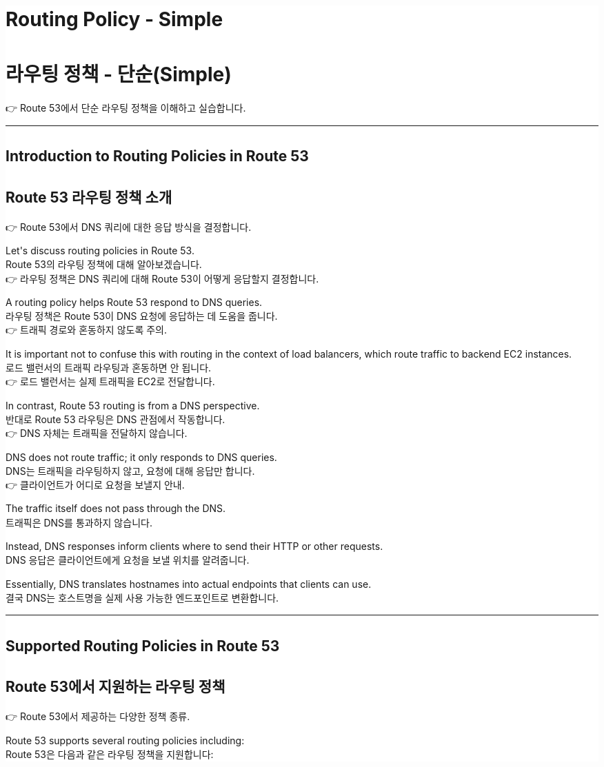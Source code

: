 # Routing Policy - Simple  
# 라우팅 정책 - 단순(Simple)  
👉 Route 53에서 단순 라우팅 정책을 이해하고 실습합니다.  

---

## Introduction to Routing Policies in Route 53  
## Route 53 라우팅 정책 소개  
👉 Route 53에서 DNS 쿼리에 대한 응답 방식을 결정합니다.  

Let's discuss routing policies in Route 53.  
Route 53의 라우팅 정책에 대해 알아보겠습니다.  
👉 라우팅 정책은 DNS 쿼리에 대해 Route 53이 어떻게 응답할지 결정합니다.  

A routing policy helps Route 53 respond to DNS queries.  
라우팅 정책은 Route 53이 DNS 요청에 응답하는 데 도움을 줍니다.  
👉 트래픽 경로와 혼동하지 않도록 주의.  

It is important not to confuse this with routing in the context of load balancers, which route traffic to backend EC2 instances.  
로드 밸런서의 트래픽 라우팅과 혼동하면 안 됩니다.  
👉 로드 밸런서는 실제 트래픽을 EC2로 전달합니다.  

In contrast, Route 53 routing is from a DNS perspective.  
반대로 Route 53 라우팅은 DNS 관점에서 작동합니다.  
👉 DNS 자체는 트래픽을 전달하지 않습니다.  

DNS does not route traffic; it only responds to DNS queries.  
DNS는 트래픽을 라우팅하지 않고, 요청에 대해 응답만 합니다.  
👉 클라이언트가 어디로 요청을 보낼지 안내.  

The traffic itself does not pass through the DNS.  
트래픽은 DNS를 통과하지 않습니다.  

Instead, DNS responses inform clients where to send their HTTP or other requests.  
DNS 응답은 클라이언트에게 요청을 보낼 위치를 알려줍니다.  

Essentially, DNS translates hostnames into actual endpoints that clients can use.  
결국 DNS는 호스트명을 실제 사용 가능한 엔드포인트로 변환합니다.  

---

## Supported Routing Policies in Route 53  
## Route 53에서 지원하는 라우팅 정책  
👉 Route 53에서 제공하는 다양한 정책 종류.  

Route 53 supports several routing policies including:  
Route 53은 다음과 같은 라우팅 정책을 지원합니다:  
